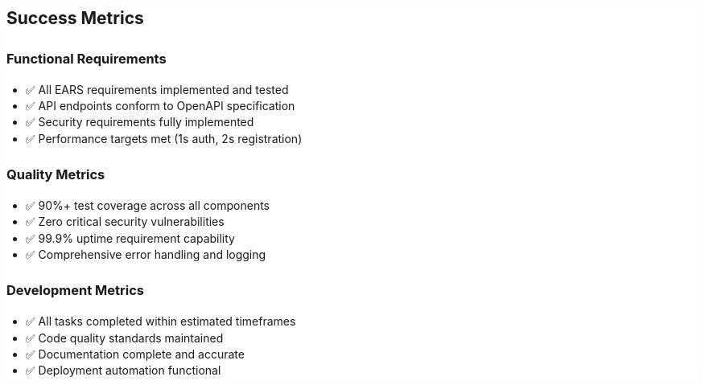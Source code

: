 ## Success Metrics

### Functional Requirements
- ✅ All EARS requirements implemented and tested
- ✅ API endpoints conform to OpenAPI specification
- ✅ Security requirements fully implemented
- ✅ Performance targets met (1s auth, 2s registration)

### Quality Metrics
- ✅ 90%+ test coverage across all components
- ✅ Zero critical security vulnerabilities
- ✅ 99.9% uptime requirement capability
- ✅ Comprehensive error handling and logging

### Development Metrics
- ✅ All tasks completed within estimated timeframes
- ✅ Code quality standards maintained
- ✅ Documentation complete and accurate
- ✅ Deployment automation functional